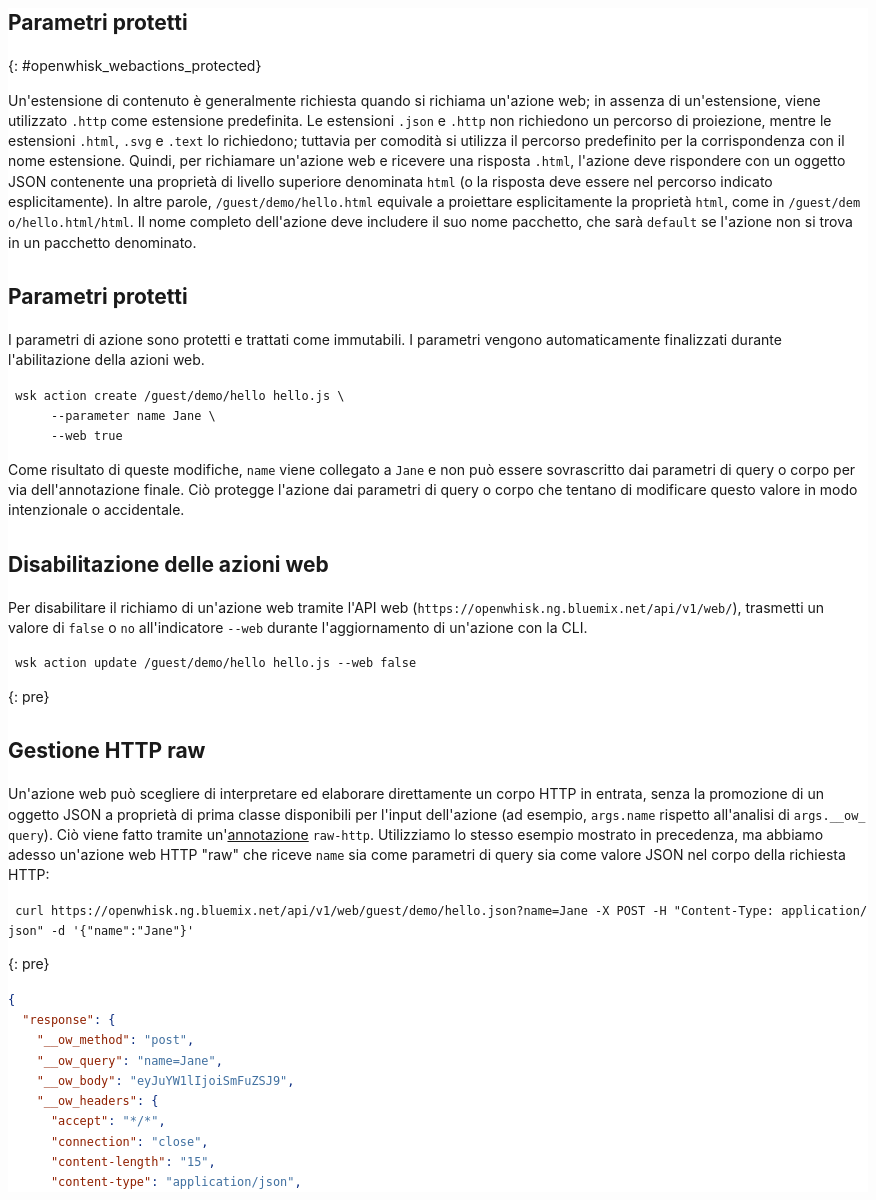
## Parametri protetti
{: #openwhisk_webactions_protected}

Un'estensione di contenuto è generalmente richiesta quando si richiama un'azione web; in assenza di un'estensione, viene utilizzato `.http` come estensione predefinita. Le estensioni `.json` e `.http` non richiedono un percorso di proiezione, mentre le estensioni `.html`, `.svg` e `.text` lo richiedono; tuttavia per comodità si utilizza il percorso predefinito per la corrispondenza con il nome estensione. Quindi, per richiamare un'azione web e ricevere una risposta `.html`, l'azione deve rispondere con un oggetto JSON contenente una proprietà di livello superiore denominata `html` (o la risposta deve essere nel percorso indicato esplicitamente). In altre parole, `/guest/demo/hello.html` equivale a proiettare esplicitamente la proprietà `html`, come in `/guest/demo/hello.html/html`. Il nome completo dell'azione deve includere il suo nome pacchetto, che sarà `default` se l'azione non si trova in un pacchetto denominato.


## Parametri protetti

I parametri di azione sono protetti e trattati come immutabili. I parametri vengono automaticamente finalizzati durante l'abilitazione della azioni web.

```
 wsk action create /guest/demo/hello hello.js \
      --parameter name Jane \
      --web true
```

Come risultato di queste modifiche, `name` viene collegato a `Jane` e non può essere sovrascritto dai parametri di query o corpo per via dell'annotazione finale. Ciò protegge l'azione dai parametri di query o corpo che tentano di modificare questo valore in modo intenzionale o accidentale. 

## Disabilitazione delle azioni web

Per disabilitare il richiamo di un'azione web tramite l'API web (`https://openwhisk.ng.bluemix.net/api/v1/web/`), trasmetti un valore di `false` o `no` all'indicatore `--web` durante l'aggiornamento di un'azione con la CLI.

```
 wsk action update /guest/demo/hello hello.js --web false
```
{: pre}

## Gestione HTTP raw

Un'azione web può scegliere di interpretare ed elaborare direttamente un corpo HTTP in entrata, senza la promozione di un oggetto JSON a proprietà di prima classe disponibili per l'input dell'azione (ad esempio, `args.name` rispetto all'analisi di `args.__ow_query`). Ciò viene fatto tramite un'[annotazione](annotations.md) `raw-http`. Utilizziamo lo stesso esempio mostrato in precedenza, ma abbiamo adesso un'azione web HTTP "raw" che riceve `name` sia come parametri di query sia come valore JSON nel corpo della richiesta HTTP:
```
 curl https://openwhisk.ng.bluemix.net/api/v1/web/guest/demo/hello.json?name=Jane -X POST -H "Content-Type: application/json" -d '{"name":"Jane"}' 
```
{: pre}
```json
{
  "response": {
    "__ow_method": "post",
    "__ow_query": "name=Jane",
    "__ow_body": "eyJuYW1lIjoiSmFuZSJ9",
    "__ow_headers": {
      "accept": "*/*",
      "connection": "close",
      "content-length": "15",
      "content-type": "application/json",
```